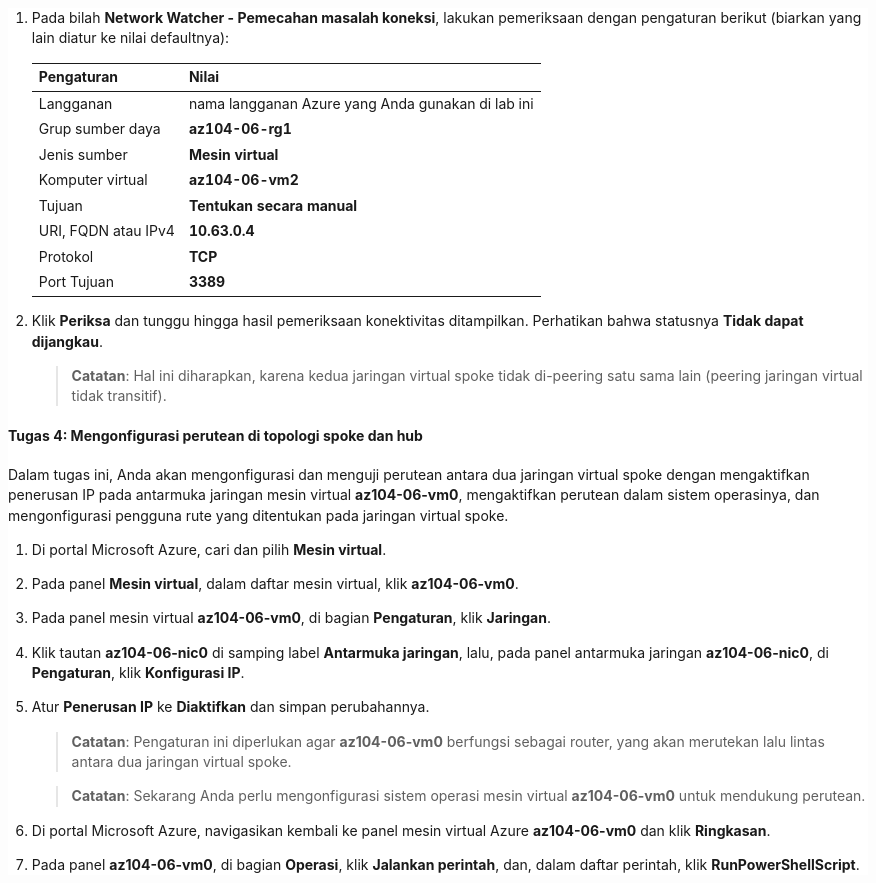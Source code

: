 1. Pada bilah **Network Watcher - Pemecahan masalah koneksi**, lakukan pemeriksaan dengan pengaturan berikut (biarkan yang lain diatur ke nilai defaultnya):

    | Pengaturan | Nilai |
    | --- | --- |
    | Langganan | nama langganan Azure yang Anda gunakan di lab ini |
    | Grup sumber daya | **az104-06-rg1** |
    | Jenis sumber | **Mesin virtual** |
    | Komputer virtual | **az104-06-vm2** |
    | Tujuan | **Tentukan secara manual** |
    | URI, FQDN atau IPv4 | **10.63.0.4** |
    | Protokol | **TCP** |
    | Port Tujuan | **3389** |

1. Klik **Periksa** dan tunggu hingga hasil pemeriksaan konektivitas ditampilkan. Perhatikan bahwa statusnya **Tidak dapat dijangkau**.

    > **Catatan**: Hal ini diharapkan, karena kedua jaringan virtual spoke tidak di-peering satu sama lain (peering jaringan virtual tidak transitif).

#### <a name="task-4-configure-routing-in-the-hub-and-spoke-topology"></a>Tugas 4: Mengonfigurasi perutean di topologi spoke dan hub

Dalam tugas ini, Anda akan mengonfigurasi dan menguji perutean antara dua jaringan virtual spoke dengan mengaktifkan penerusan IP pada antarmuka jaringan mesin virtual **az104-06-vm0**, mengaktifkan perutean dalam sistem operasinya, dan mengonfigurasi pengguna rute yang ditentukan pada jaringan virtual spoke.

1. Di portal Microsoft Azure, cari dan pilih **Mesin virtual**.

1. Pada panel **Mesin virtual**, dalam daftar mesin virtual, klik **az104-06-vm0**.

1. Pada panel mesin virtual **az104-06-vm0**, di bagian **Pengaturan**, klik **Jaringan**.

1. Klik tautan **az104-06-nic0** di samping label **Antarmuka jaringan**, lalu, pada panel antarmuka jaringan **az104-06-nic0**, di **Pengaturan**, klik **Konfigurasi IP**.

1. Atur **Penerusan IP** ke **Diaktifkan** dan simpan perubahannya.

   > **Catatan**: Pengaturan ini diperlukan agar **az104-06-vm0** berfungsi sebagai router, yang akan merutekan lalu lintas antara dua jaringan virtual spoke.

   > **Catatan**: Sekarang Anda perlu mengonfigurasi sistem operasi mesin virtual **az104-06-vm0** untuk mendukung perutean.

1. Di portal Microsoft Azure, navigasikan kembali ke panel mesin virtual Azure **az104-06-vm0** dan klik **Ringkasan**.

1. Pada panel **az104-06-vm0**, di bagian **Operasi**, klik **Jalankan perintah**, dan, dalam daftar perintah, klik **RunPowerShellScript**.
